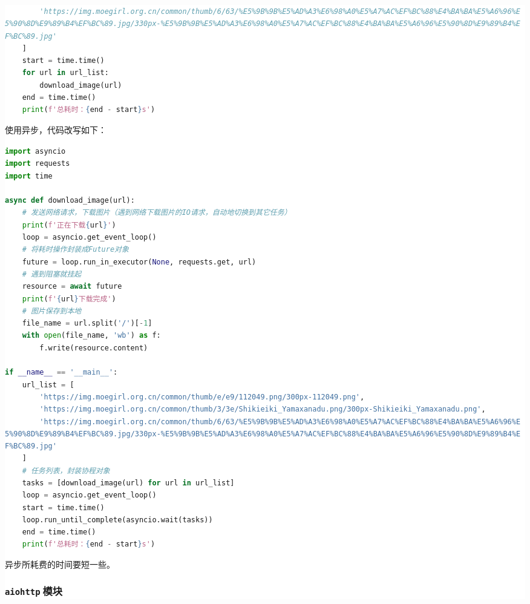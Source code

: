 ```python
        'https://img.moegirl.org.cn/common/thumb/6/63/%E5%9B%9B%E5%AD%A3%E6%98%A0%E5%A7%AC%EF%BC%88%E4%BA%BA%E5%A6%96%E5%90%8D%E9%89%B4%EF%BC%89.jpg/330px-%E5%9B%9B%E5%AD%A3%E6%98%A0%E5%A7%AC%EF%BC%88%E4%BA%BA%E5%A6%96%E5%90%8D%E9%89%B4%EF%BC%89.jpg'
    ]
    start = time.time()
    for url in url_list:
        download_image(url)
    end = time.time()
    print(f'总耗时：{end - start}s')
```

使用异步，代码改写如下：

```python
import asyncio
import requests
import time

async def download_image(url):
    # 发送网络请求，下载图片（遇到网络下载图片的IO请求，自动地切换到其它任务）
    print(f'正在下载{url}')
    loop = asyncio.get_event_loop()
    # 将耗时操作封装成Future对象
    future = loop.run_in_executor(None, requests.get, url)
    # 遇到阻塞就挂起
    resource = await future
    print(f'{url}下载完成')
    # 图片保存到本地
    file_name = url.split('/')[-1]
    with open(file_name, 'wb') as f:
        f.write(resource.content)

if __name__ == '__main__':
    url_list = [
        'https://img.moegirl.org.cn/common/thumb/e/e9/112049.png/300px-112049.png',
        'https://img.moegirl.org.cn/common/thumb/3/3e/Shikieiki_Yamaxanadu.png/300px-Shikieiki_Yamaxanadu.png',
        'https://img.moegirl.org.cn/common/thumb/6/63/%E5%9B%9B%E5%AD%A3%E6%98%A0%E5%A7%AC%EF%BC%88%E4%BA%BA%E5%A6%96%E5%90%8D%E9%89%B4%EF%BC%89.jpg/330px-%E5%9B%9B%E5%AD%A3%E6%98%A0%E5%A7%AC%EF%BC%88%E4%BA%BA%E5%A6%96%E5%90%8D%E9%89%B4%EF%BC%89.jpg'
    ]
    # 任务列表，封装协程对象
    tasks = [download_image(url) for url in url_list]
    loop = asyncio.get_event_loop()
    start = time.time()
    loop.run_until_complete(asyncio.wait(tasks))
    end = time.time()
    print(f'总耗时：{end - start}s')
```

异步所耗费的时间要短一些。

### `aiohttp` 模块
